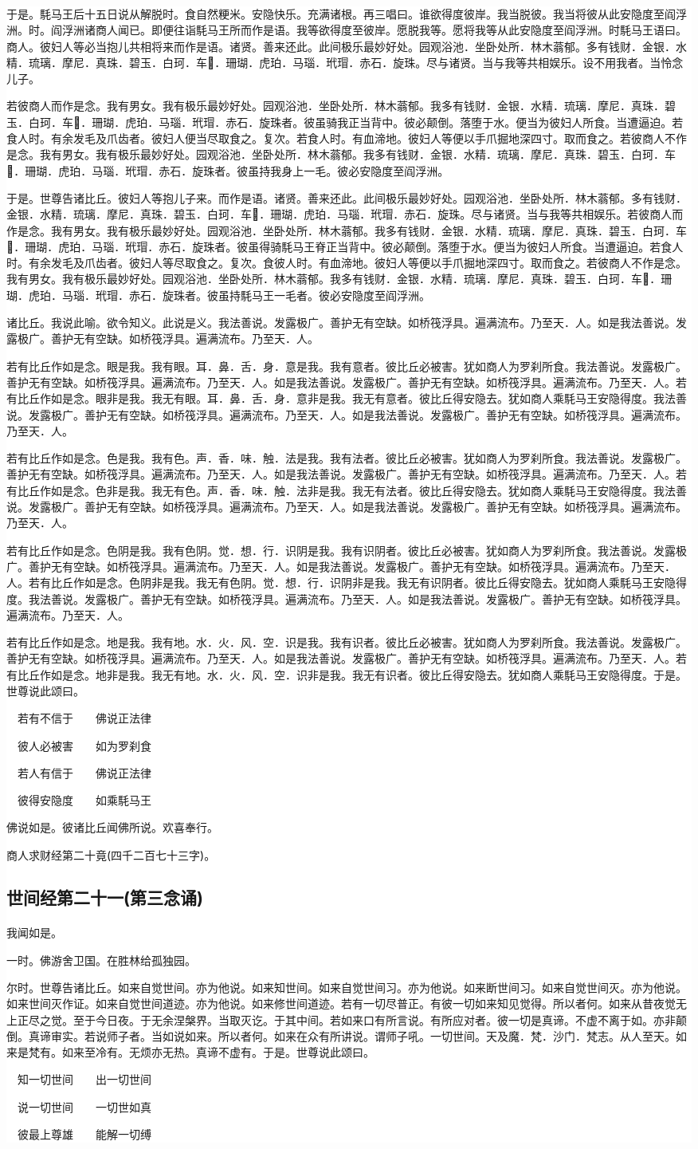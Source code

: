 于是。䭷马王后十五日说从解脱时。食自然粳米。安隐快乐。充满诸根。再三唱曰。谁欲得度彼岸。我当脱彼。我当将彼从此安隐度至阎浮洲。时。阎浮洲诸商人闻已。即便往诣䭷马王所而作是语。我等欲得度至彼岸。愿脱我等。愿将我等从此安隐度至阎浮洲。时䭷马王语曰。商人。彼妇人等必当抱儿共相将来而作是语。诸贤。善来还此。此间极乐最妙好处。园观浴池．坐卧处所．林木蓊郁。多有钱财．金银．水精．琉璃．摩尼．真珠．碧玉．白珂．车𤦲．珊瑚．虎珀．马瑙．玳瑁．赤石．旋珠。尽与诸贤。当与我等共相娱乐。设不用我者。当怜念儿子。

若彼商人而作是念。我有男女。我有极乐最妙好处。园观浴池．坐卧处所．林木蓊郁。我多有钱财．金银．水精．琉璃．摩尼．真珠．碧玉．白珂．车𤦲．珊瑚．虎珀．马瑙．玳瑁．赤石．旋珠者。彼虽骑我正当背中。彼必颠倒。落堕于水。便当为彼妇人所食。当遭逼迫。若食人时。有余发毛及爪齿者。彼妇人便当尽取食之。复次。若食人时。有血渧地。彼妇人等便以手爪掘地深四寸。取而食之。若彼商人不作是念。我有男女。我有极乐最妙好处。园观浴池．坐卧处所．林木蓊郁。我多有钱财．金银．水精．琉璃．摩尼．真珠．碧玉．白珂．车𤦲．珊瑚．虎珀．马瑙．玳瑁．赤石．旋珠者。彼虽持我身上一毛。彼必安隐度至阎浮洲。

于是。世尊告诸比丘。彼妇人等抱儿子来。而作是语。诸贤。善来还此。此间极乐最妙好处。园观浴池．坐卧处所．林木蓊郁。多有钱财．金银．水精．琉璃．摩尼．真珠．碧玉．白珂．车𤦲．珊瑚．虎珀．马瑙．玳瑁．赤石．旋珠。尽与诸贤。当与我等共相娱乐。若彼商人而作是念。我有男女。我有极乐最妙好处。园观浴池．坐卧处所．林木蓊郁。我多有钱财．金银．水精．琉璃．摩尼．真珠．碧玉．白珂．车𤦲．珊瑚．虎珀．马瑙．玳瑁．赤石．旋珠者。彼虽得骑䭷马王脊正当背中。彼必颠倒。落堕于水。便当为彼妇人所食。当遭逼迫。若食人时。有余发毛及爪齿者。彼妇人等尽取食之。复次。食彼人时。有血渧地。彼妇人等便以手爪掘地深四寸。取而食之。若彼商人不作是念。我有男女。我有极乐最妙好处。园观浴池．坐卧处所．林木蓊郁。我多有钱财．金银．水精．琉璃．摩尼．真珠．碧玉．白珂．车𤦲．珊瑚．虎珀．马瑙．玳瑁．赤石．旋珠者。彼虽持䭷马王一毛者。彼必安隐度至阎浮洲。

诸比丘。我说此喻。欲令知义。此说是义。我法善说。发露极广。善护无有空缺。如桥筏浮具。遍满流布。乃至天．人。如是我法善说。发露极广。善护无有空缺。如桥筏浮具。遍满流布。乃至天．人。

若有比丘作如是念。眼是我。我有眼。耳．鼻．舌．身．意是我。我有意者。彼比丘必被害。犹如商人为罗刹所食。我法善说。发露极广。善护无有空缺。如桥筏浮具。遍满流布。乃至天．人。如是我法善说。发露极广。善护无有空缺。如桥筏浮具。遍满流布。乃至天．人。若有比丘作如是念。眼非是我。我无有眼。耳．鼻．舌．身．意非是我。我无有意者。彼比丘得安隐去。犹如商人乘䭷马王安隐得度。我法善说。发露极广。善护无有空缺。如桥筏浮具。遍满流布。乃至天．人。如是我法善说。发露极广。善护无有空缺。如桥筏浮具。遍满流布。乃至天．人。

若有比丘作如是念。色是我。我有色。声．香．味．触．法是我。我有法者。彼比丘必被害。犹如商人为罗刹所食。我法善说。发露极广。善护无有空缺。如桥筏浮具。遍满流布。乃至天．人。如是我法善说。发露极广。善护无有空缺。如桥筏浮具。遍满流布。乃至天．人。若有比丘作如是念。色非是我。我无有色。声．香．味．触．法非是我。我无有法者。彼比丘得安隐去。犹如商人乘䭷马王安隐得度。我法善说。发露极广。善护无有空缺。如桥筏浮具。遍满流布。乃至天．人。如是我法善说。发露极广。善护无有空缺。如桥筏浮具。遍满流布。乃至天．人。

若有比丘作如是念。色阴是我。我有色阴。觉．想．行．识阴是我。我有识阴者。彼比丘必被害。犹如商人为罗刹所食。我法善说。发露极广。善护无有空缺。如桥筏浮具。遍满流布。乃至天．人。如是我法善说。发露极广。善护无有空缺。如桥筏浮具。遍满流布。乃至天．人。若有比丘作如是念。色阴非是我。我无有色阴。觉．想．行．识阴非是我。我无有识阴者。彼比丘得安隐去。犹如商人乘䭷马王安隐得度。我法善说。发露极广。善护无有空缺。如桥筏浮具。遍满流布。乃至天．人。如是我法善说。发露极广。善护无有空缺。如桥筏浮具。遍满流布。乃至天．人。

若有比丘作如是念。地是我。我有地。水．火．风．空．识是我。我有识者。彼比丘必被害。犹如商人为罗刹所食。我法善说。发露极广。善护无有空缺。如桥筏浮具。遍满流布。乃至天．人。如是我法善说。发露极广。善护无有空缺。如桥筏浮具。遍满流布。乃至天．人。若有比丘作如是念。地非是我。我无有地。水．火．风．空．识非是我。我无有识者。彼比丘得安隐去。犹如商人乘䭷马王安隐得度。于是。世尊说此颂曰。

　若有不信于　　佛说正法律

　彼人必被害　　如为罗刹食

　若人有信于　　佛说正法律

　彼得安隐度　　如乘䭷马王

佛说如是。彼诸比丘闻佛所说。欢喜奉行。

商人求财经第二十竟(四千二百七十三字)。

## 世间经第二十一(第三念诵)

我闻如是。

一时。佛游舍卫国。在胜林给孤独园。

尔时。世尊告诸比丘。如来自觉世间。亦为他说。如来知世间。如来自觉世间习。亦为他说。如来断世间习。如来自觉世间灭。亦为他说。如来世间灭作证。如来自觉世间道迹。亦为他说。如来修世间道迹。若有一切尽普正。有彼一切如来知见觉得。所以者何。如来从昔夜觉无上正尽之觉。至于今日夜。于无余涅槃界。当取灭讫。于其中间。若如来口有所言说。有所应对者。彼一切是真谛。不虚不离于如。亦非颠倒。真谛审实。若说师子者。当如说如来。所以者何。如来在众有所讲说。谓师子吼。一切世间。天及魔．梵．沙门．梵志。从人至天。如来是梵有。如来至冷有。无烦亦无热。真谛不虚有。于是。世尊说此颂曰。

　知一切世间　　出一切世间

　说一切世间　　一切世如真

　彼最上尊雄　　能解一切缚
